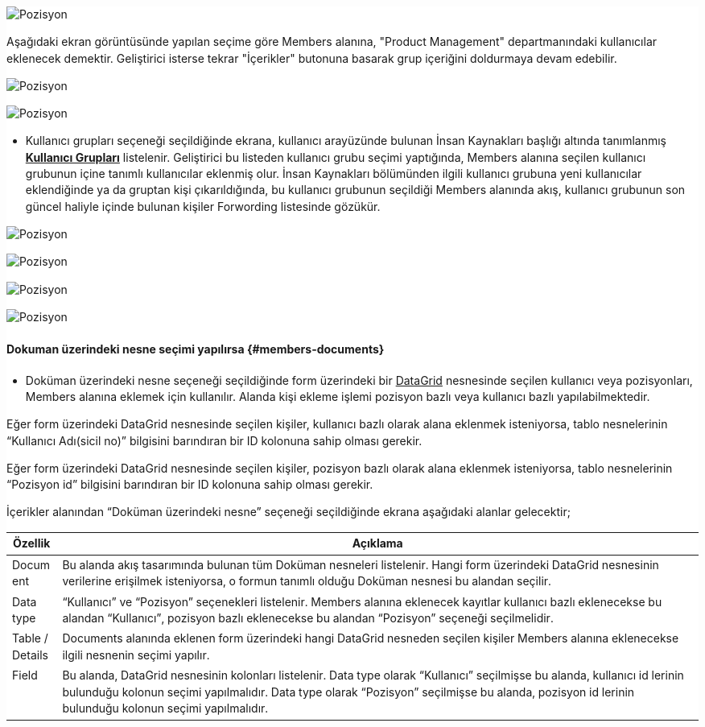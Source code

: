 ![Pozisyon](https://docsbimser.blob.core.windows.net/imagecontainer/auto-uploada50e4840-d52f-423b-8bc2-06841fe21151)

Aşağıdaki ekran görüntüsünde yapılan seçime göre Members alanına, "Product Management" departmanındaki kullanıcılar eklenecek demektir. Geliştirici isterse tekrar "İçerikler" butonuna basarak grup içeriğini doldurmaya devam edebilir.

![Pozisyon](https://docsbimser.blob.core.windows.net/imagecontainer/auto-upload7168ffb7-2301-4b31-abbf-b7fd7ec7f0e2)

![Pozisyon](https://docsbimser.blob.core.windows.net/imagecontainer/auto-upload59c8b49e-65ad-4790-87dd-a56fcc1e4729)

- Kullanıcı grupları seçeneği seçildiğinde ekrana, kullanıcı arayüzünde bulunan İnsan Kaynakları başlığı altında tanımlanmış **[Kullanıcı Grupları](web/human-resources/user-groups.md)** listelenir. Geliştirici bu listeden kullanıcı grubu seçimi yaptığında, Members alanına seçilen kullanıcı grubunun içine tanımlı kullanıcılar eklenmiş olur. İnsan Kaynakları bölümünden ilgili kullanıcı grubuna yeni kullanıcılar eklendiğinde ya da gruptan kişi çıkarıldığında, bu kullanıcı grubunun seçildiği Members alanında akış, kullanıcı grubunun son güncel haliyle içinde bulunan kişiler Forwording listesinde gözükür.

![Pozisyon](https://docsbimser.blob.core.windows.net/imagecontainer/auto-upload2485ceda-833a-472d-9456-01294360839c)

![Pozisyon](https://docsbimser.blob.core.windows.net/imagecontainer/auto-upload87d87d3b-a5b9-42be-809f-3a972a3f2ac1)

![Pozisyon](https://docsbimser.blob.core.windows.net/imagecontainer/auto-upload33a0674a-3b6f-4b9e-8d31-725766ff049c)

![Pozisyon](https://docsbimser.blob.core.windows.net/imagecontainer/auto-upload53b8b2de-9b97-4afc-adf6-641eaf7748a2)

#### Dokuman üzerindeki nesne seçimi yapılırsa {#members-documents}

- Doküman üzerindeki nesne seçeneği seçildiğinde form üzerindeki bir [DataGrid](form/advanced-form-controls/DataGrid.md) nesnesinde seçilen kullanıcı veya pozisyonları, Members alanına eklemek için kullanılır. Alanda kişi ekleme işlemi pozisyon bazlı veya kullanıcı bazlı yapılabilmektedir.

Eğer form üzerindeki DataGrid nesnesinde seçilen kişiler, kullanıcı bazlı olarak alana eklenmek isteniyorsa, tablo nesnelerinin “Kullanıcı Adı(sicil no)” bilgisini barındıran bir ID kolonuna sahip olması gerekir.

Eğer form üzerindeki DataGrid nesnesinde seçilen kişiler, pozisyon bazlı olarak alana eklenmek isteniyorsa, tablo nesnelerinin “Pozisyon id” bilgisini barındıran bir ID kolonuna sahip olması gerekir.

İçerikler alanından “Doküman üzerindeki nesne” seçeneği seçildiğinde ekrana aşağıdaki alanlar gelecektir;

| **Özellik** 	| **Açıklama** 	|
|---	|---	|
| Document 	| Bu alanda akış tasarımında bulunan tüm Doküman nesneleri listelenir. Hangi form üzerindeki DataGrid nesnesinin verilerine erişilmek isteniyorsa, o formun tanımlı olduğu Doküman nesnesi bu alandan seçilir. 	|
| Data type 	| “Kullanıcı” ve “Pozisyon” seçenekleri listelenir. Members alanına eklenecek kayıtlar kullanıcı bazlı eklenecekse bu alandan “Kullanıcı”, pozisyon bazlı eklenecekse bu alandan “Pozisyon” seçeneği seçilmelidir. 	|
| Table / Details 	| Documents alanında eklenen form üzerindeki hangi DataGrid nesneden seçilen kişiler Members alanına eklenecekse ilgili nesnenin seçimi yapılır. 	|
| Field 	| Bu alanda, DataGrid nesnesinin kolonları listelenir. Data type olarak “Kullanıcı” seçilmişse bu alanda, kullanıcı id lerinin bulunduğu kolonun seçimi yapılmalıdır. Data type olarak “Pozisyon” seçilmişse bu alanda, pozisyon id lerinin bulunduğu kolonun seçimi yapılmalıdır. 	|
